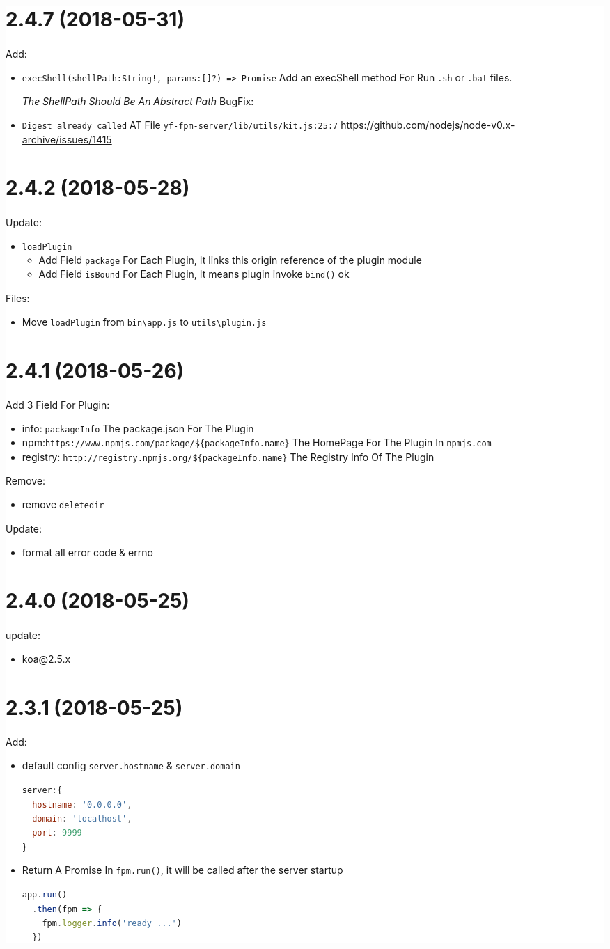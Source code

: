 
# 2.4.7 (2018-05-31)
Add:
- `execShell(shellPath:String!, params:[]?) => Promise`
  Add an execShell method For Run `.sh` or `.bat` files. 
 
  *The ShellPath Should Be An Abstract Path*
BugFix:
- `Digest already called` AT File `yf-fpm-server/lib/utils/kit.js:25:7`
  https://github.com/nodejs/node-v0.x-archive/issues/1415

# 2.4.2 (2018-05-28)
Update:
- `loadPlugin`
  - Add Field `package` For Each Plugin, It links this origin reference of the plugin module
  - Add Field `isBound` For Each Plugin, It means plugin invoke `bind()` ok

Files:
- Move `loadPlugin` from `bin\app.js` to `utils\plugin.js`

# 2.4.1 (2018-05-26)
Add 3 Field For Plugin:
- info: `packageInfo` 
  The package.json For The Plugin
- npm:`https://www.npmjs.com/package/${packageInfo.name}`
  The HomePage For The Plugin In `npmjs.com`
- registry: `http://registry.npmjs.org/${packageInfo.name}` 
  The Registry Info Of The Plugin

Remove:
- remove `deletedir`

Update:
- format all error code & errno

# 2.4.0 (2018-05-25)
update:
- koa@2.5.x

# 2.3.1 (2018-05-25)
Add:
- default config `server.hostname` & `server.domain`
  ```javascript
  server:{
    hostname: '0.0.0.0',
    domain: 'localhost',
    port: 9999
  }
  ```
- Return A Promise In `fpm.run()`, it will be called after the server startup
  ```javascript
  app.run()
    .then(fpm => {
      fpm.logger.info('ready ...')
    })
  ```
